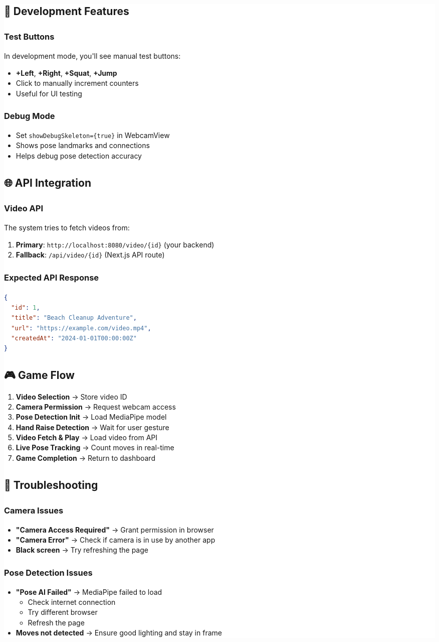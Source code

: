 ## 🔧 Development Features

### Test Buttons
In development mode, you'll see manual test buttons:
- **+Left**, **+Right**, **+Squat**, **+Jump**
- Click to manually increment counters
- Useful for UI testing

### Debug Mode
- Set `showDebugSkeleton={true}` in WebcamView
- Shows pose landmarks and connections
- Helps debug pose detection accuracy

## 🌐 API Integration

### Video API
The system tries to fetch videos from:
1. **Primary**: `http://localhost:8080/video/{id}` (your backend)
2. **Fallback**: `/api/video/{id}` (Next.js API route)

### Expected API Response
```json
{
  "id": 1,
  "title": "Beach Cleanup Adventure",
  "url": "https://example.com/video.mp4",
  "createdAt": "2024-01-01T00:00:00Z"
}
```

## 🎮 Game Flow

1. **Video Selection** → Store video ID
2. **Camera Permission** → Request webcam access
3. **Pose Detection Init** → Load MediaPipe model
4. **Hand Raise Detection** → Wait for user gesture
5. **Video Fetch & Play** → Load video from API
6. **Live Pose Tracking** → Count moves in real-time
7. **Game Completion** → Return to dashboard

## 🐛 Troubleshooting

### Camera Issues
- **"Camera Access Required"** → Grant permission in browser
- **"Camera Error"** → Check if camera is in use by another app
- **Black screen** → Try refreshing the page

### Pose Detection Issues
- **"Pose AI Failed"** → MediaPipe failed to load
  - Check internet connection
  - Try different browser
  - Refresh the page
- **Moves not detected** → Ensure good lighting and stay in frame

